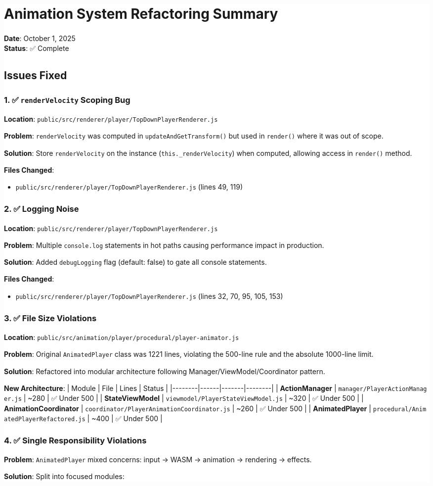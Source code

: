 # Animation System Refactoring Summary

**Date**: October 1, 2025  
**Status**: ✅ Complete

## Issues Fixed

### 1. ✅ `renderVelocity` Scoping Bug
**Location**: `public/src/renderer/player/TopDownPlayerRenderer.js`

**Problem**: `renderVelocity` was computed in `updateAndGetTransform()` but used in `render()` where it was out of scope.

**Solution**: Store `renderVelocity` on the instance (`this._renderVelocity`) when computed, allowing access in `render()` method.

**Files Changed**:
- `public/src/renderer/player/TopDownPlayerRenderer.js` (lines 49, 119)

### 2. ✅ Logging Noise
**Location**: `public/src/renderer/player/TopDownPlayerRenderer.js`

**Problem**: Multiple `console.log` statements in hot paths causing performance impact in production.

**Solution**: Added `debugLogging` flag (default: false) to gate all console statements.

**Files Changed**:
- `public/src/renderer/player/TopDownPlayerRenderer.js` (lines 32, 70, 95, 105, 153)

### 3. ✅ File Size Violations
**Location**: `public/src/animation/player/procedural/player-animator.js`

**Problem**: Original `AnimatedPlayer` class was 1221 lines, violating the 500-line rule and the absolute 1000-line limit.

**Solution**: Refactored into modular architecture following Manager/ViewModel/Coordinator pattern.

**New Architecture**:
| Module | File | Lines | Status |
|--------|------|-------|--------|
| **ActionManager** | `manager/PlayerActionManager.js` | ~280 | ✅ Under 500 |
| **StateViewModel** | `viewmodel/PlayerStateViewModel.js` | ~320 | ✅ Under 500 |
| **AnimationCoordinator** | `coordinator/PlayerAnimationCoordinator.js` | ~260 | ✅ Under 500 |
| **AnimatedPlayer** | `procedural/AnimatedPlayerRefactored.js` | ~400 | ✅ Under 500 |

### 4. ✅ Single Responsibility Violations
**Problem**: `AnimatedPlayer` mixed concerns: input → WASM → animation → rendering → effects.

**Solution**: Split into focused modules:
